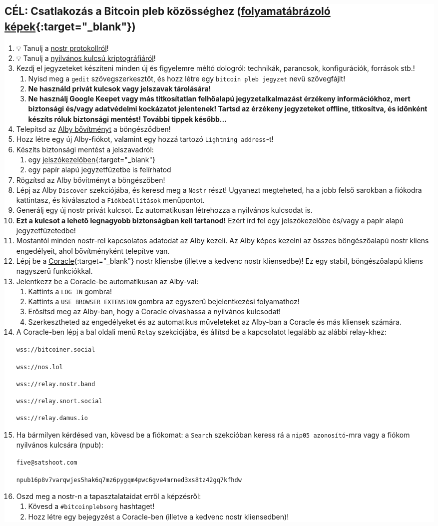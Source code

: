 
## CÉL: Csatlakozás a Bitcoin pleb közösséghez ([folyamatábrázoló képek](/hu/progress-get-on-board/){:target="_blank"})
1. 💡 Tanulj a [nostr protokollról](/hu/pleb-lessons/#nostr-notes-and-other-stuff-transmitted-by-relays)!
2. 💡 Tanulj a [nyilvános kulcsú kriptográfiáról](/hu/pleb-lessons/#nyilvános-kulcsú-kriptográfia)!
3. Kezdj el jegyzeteket készíteni minden új és figyelemre méltó dologról: technikák, parancsok, konfigurációk, források stb.!
    1. Nyisd meg a `gedit` szövegszerkesztőt, és hozz létre egy `bitcoin pleb jegyzet` nevű szövegfájlt!
    2. **Ne használd privát kulcsok vagy jelszavak tárolására!**
    3. **Ne használj Google Keepet vagy más titkosítatlan felhőalapú jegyzetalkalmazást érzékeny információkhoz, mert biztonsági és/vagy adatvédelmi kockázatot jelentenek! Tartsd az érzékeny jegyzeteket offline, titkosítva, és időnként készíts róluk biztonsági mentést! További tippek később...**
4. Telepítsd az [Alby bővítményt](https://getalby.com/#alby-extension) a böngésződben!
5. Hozz létre egy új Alby-fiókot, valamint egy hozzá tartozó `Lightning address`-t!
6. Készíts biztonsági mentést a jelszavadról:
    1. egy [jelszókezelőben](https://bitwarden.com){:target="_blank"} 
    2. egy papír alapú jegyzetfüzetbe is felírhatod
7. Rögzítsd az Alby bővítményt a böngészőben!
8. Lépj az Alby `Discover` szekciójába, és keresd meg a `Nostr` részt! Ugyanezt megteheted, ha a jobb felső sarokban a fiókodra kattintasz, és kiválasztod a `Fiókbeállítások` menüpontot.
9. Generálj egy új nostr privát kulcsot. Ez automatikusan létrehozza a nyilvános kulcsodat is.
10. **Ezt a kulcsot a lehető legnagyobb biztonságban kell tartanod!** Ezért írd fel egy jelszókezelőbe és/vagy a papír alapú jegyzetfüzetedbe!
11. Mostantól minden nostr-rel kapcsolatos adatodat az Alby kezeli. Az Alby képes kezelni az összes böngészőalapú nostr kliens engedélyeit, ahol bővítményként telepítve van.
12. Lépj be a [Coracle](https://coracle.social/){:target="_blank"} nostr kliensbe (illetve a kedvenc nostr kliensedbe)! Ez egy stabil, böngészőalapú kliens nagyszerű funkciókkal.
13. Jelentkezz be a Coracle-be automatikusan az Alby-val:
    1. Kattints a `LOG IN` gombra!
    2. Kattints a `USE BROWSER EXTENSION` gombra az egyszerű bejelentkezési folyamathoz!
    3. Erősítsd meg az Alby-ban, hogy a Coracle olvashassa a nyilvános kulcsodat!
    4. Szerkesztheted az engedélyeket és az automatikus műveleteket az Alby-ban a Coracle és más kliensek számára.
14. A Coracle-ben lépj a bal oldali menü `Relay` szekciójába, és állítsd be a kapcsolatot legalább az alábbi relay-khez:
    ```sh
    wss://bitcoiner.social
    ```
    ```sh
    wss://nos.lol
    ```
    ```sh
    wss://relay.nostr.band
    ```
    ```sh
    wss://relay.snort.social
    ```
    ```sh
    wss://relay.damus.io
    ```
15. Ha bármilyen kérdésed van, kövesd be a fiókomat: a `Search` szekcióban keress rá a `nip05 azonosító`-mra vagy a fiókom nyilvános kulcsára (npub):
    ```sh
    five@satshoot.com
    ```
    ```sh
    npub16p8v7varqwjes5hak6q7mz6pygqm4pwc6gve4mrned3xs8tz42gq7kfhdw
    ```
16. Oszd meg a nostr-n a tapasztalataidat erről a képzésről:
    1. Kövesd a `#bitcoinplebsorg` hashtaget!
    2. Hozz létre egy bejegyzést a Coracle-ben (illetve a kedvenc nostr kliensedben)!